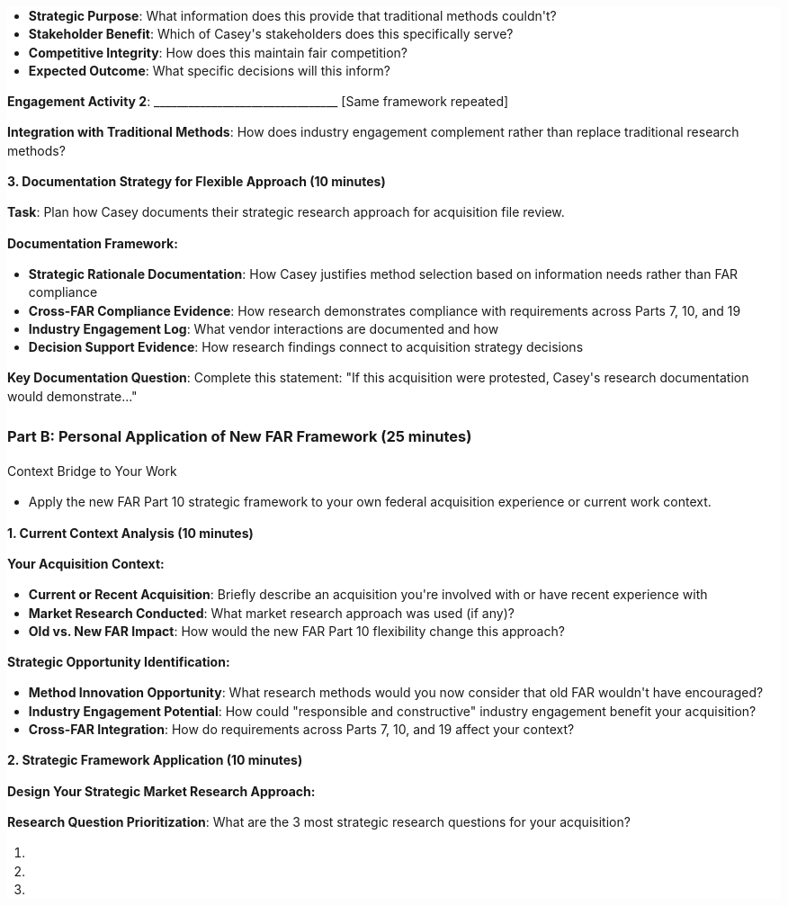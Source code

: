 * **Strategic Purpose**: What information does this provide that traditional methods couldn't?  
* **Stakeholder Benefit**: Which of Casey's stakeholders does this specifically serve?  
* **Competitive Integrity**: How does this maintain fair competition?  
* **Expected Outcome**: What specific decisions will this inform?

**Engagement Activity 2**: \_\_\_\_\_\_\_\_\_\_\_\_\_\_\_\_\_\_\_\_\_\_\_\_\_\_\_\_\_\_\_\_ \[Same framework repeated\]

**Integration with Traditional Methods**: How does industry engagement complement rather than replace traditional research methods?

**3\. Documentation Strategy for Flexible Approach (10 minutes)**

**Task**: Plan how Casey documents their strategic research approach for acquisition file review.

**Documentation Framework:**
* **Strategic Rationale Documentation**: How Casey justifies method selection based on information needs rather than FAR compliance  
* **Cross-FAR Compliance Evidence**: How research demonstrates compliance with requirements across Parts 7, 10, and 19  
* **Industry Engagement Log**: What vendor interactions are documented and how  
* **Decision Support Evidence**: How research findings connect to acquisition strategy decisions

**Key Documentation Question**: Complete this statement: "If this acquisition were protested, Casey's research documentation would demonstrate..."

### Part B: Personal Application of New FAR Framework (25 minutes)

Context Bridge to Your Work
- Apply the new FAR Part 10 strategic framework to your own federal acquisition experience or current work context.

**1\. Current Context Analysis (10 minutes)**

**Your Acquisition Context:**
* **Current or Recent Acquisition**: Briefly describe an acquisition you're involved with or have recent experience with  
* **Market Research Conducted**: What market research approach was used (if any)?  
* **Old vs. New FAR Impact**: How would the new FAR Part 10 flexibility change this approach?

**Strategic Opportunity Identification:**
* **Method Innovation Opportunity**: What research methods would you now consider that old FAR wouldn't have encouraged?  
* **Industry Engagement Potential**: How could "responsible and constructive" industry engagement benefit your acquisition?  
* **Cross-FAR Integration**: How do requirements across Parts 7, 10, and 19 affect your context?

**2\. Strategic Framework Application (10 minutes)**

**Design Your Strategic Market Research Approach:**

**Research Question Prioritization**: What are the 3 most strategic research questions for your acquisition?

1.    
2.    
3.  
